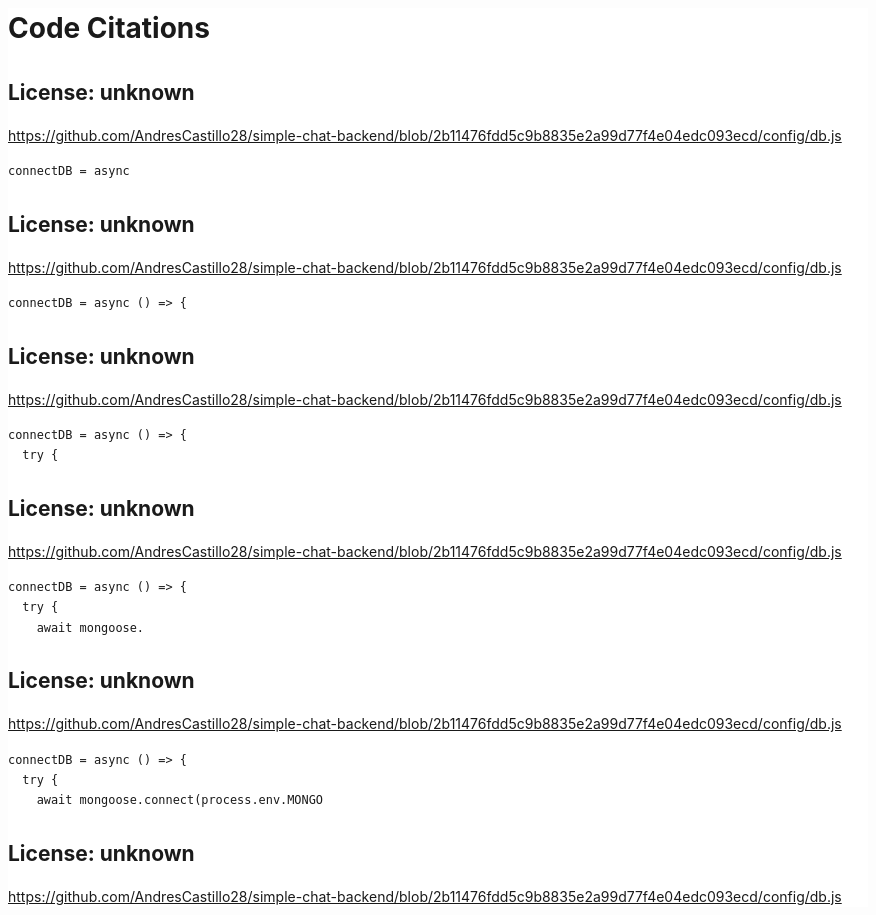 # Code Citations

## License: unknown
https://github.com/AndresCastillo28/simple-chat-backend/blob/2b11476fdd5c9b8835e2a99d77f4e04edc093ecd/config/db.js

```
connectDB = async
```


## License: unknown
https://github.com/AndresCastillo28/simple-chat-backend/blob/2b11476fdd5c9b8835e2a99d77f4e04edc093ecd/config/db.js

```
connectDB = async () => {
```


## License: unknown
https://github.com/AndresCastillo28/simple-chat-backend/blob/2b11476fdd5c9b8835e2a99d77f4e04edc093ecd/config/db.js

```
connectDB = async () => {
  try {
```


## License: unknown
https://github.com/AndresCastillo28/simple-chat-backend/blob/2b11476fdd5c9b8835e2a99d77f4e04edc093ecd/config/db.js

```
connectDB = async () => {
  try {
    await mongoose.
```


## License: unknown
https://github.com/AndresCastillo28/simple-chat-backend/blob/2b11476fdd5c9b8835e2a99d77f4e04edc093ecd/config/db.js

```
connectDB = async () => {
  try {
    await mongoose.connect(process.env.MONGO
```


## License: unknown
https://github.com/AndresCastillo28/simple-chat-backend/blob/2b11476fdd5c9b8835e2a99d77f4e04edc093ecd/config/db.js
